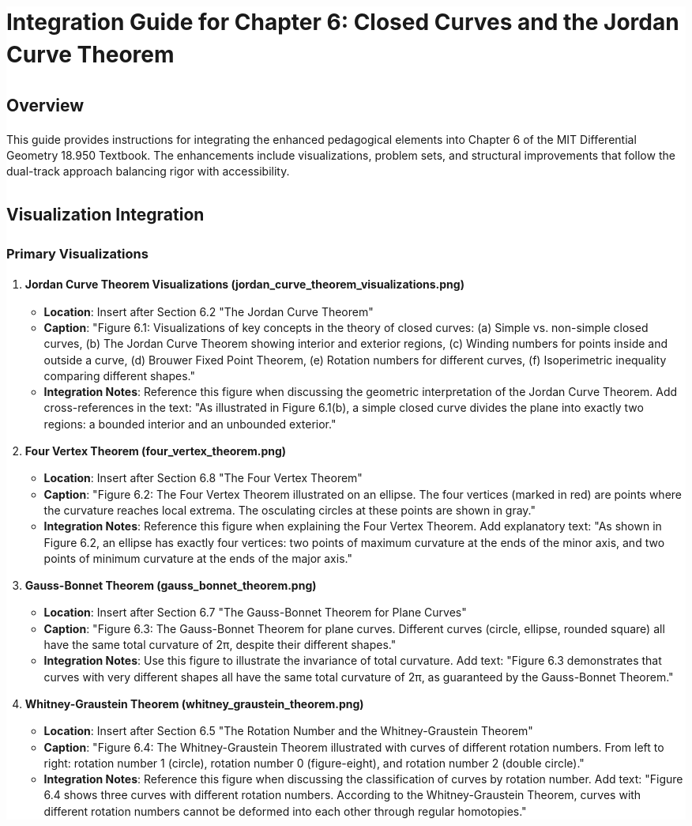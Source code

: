 # Integration Guide for Chapter 6: Closed Curves and the Jordan Curve Theorem

## Overview

This guide provides instructions for integrating the enhanced pedagogical elements into Chapter 6 of the MIT Differential Geometry 18.950 Textbook. The enhancements include visualizations, problem sets, and structural improvements that follow the dual-track approach balancing rigor with accessibility.

## Visualization Integration

### Primary Visualizations

1. **Jordan Curve Theorem Visualizations (jordan_curve_theorem_visualizations.png)**
   - **Location**: Insert after Section 6.2 "The Jordan Curve Theorem"
   - **Caption**: "Figure 6.1: Visualizations of key concepts in the theory of closed curves: (a) Simple vs. non-simple closed curves, (b) The Jordan Curve Theorem showing interior and exterior regions, (c) Winding numbers for points inside and outside a curve, (d) Brouwer Fixed Point Theorem, (e) Rotation numbers for different curves, (f) Isoperimetric inequality comparing different shapes."
   - **Integration Notes**: Reference this figure when discussing the geometric interpretation of the Jordan Curve Theorem. Add cross-references in the text: "As illustrated in Figure 6.1(b), a simple closed curve divides the plane into exactly two regions: a bounded interior and an unbounded exterior."

2. **Four Vertex Theorem (four_vertex_theorem.png)**
   - **Location**: Insert after Section 6.8 "The Four Vertex Theorem"
   - **Caption**: "Figure 6.2: The Four Vertex Theorem illustrated on an ellipse. The four vertices (marked in red) are points where the curvature reaches local extrema. The osculating circles at these points are shown in gray."
   - **Integration Notes**: Reference this figure when explaining the Four Vertex Theorem. Add explanatory text: "As shown in Figure 6.2, an ellipse has exactly four vertices: two points of maximum curvature at the ends of the minor axis, and two points of minimum curvature at the ends of the major axis."

3. **Gauss-Bonnet Theorem (gauss_bonnet_theorem.png)**
   - **Location**: Insert after Section 6.7 "The Gauss-Bonnet Theorem for Plane Curves"
   - **Caption**: "Figure 6.3: The Gauss-Bonnet Theorem for plane curves. Different curves (circle, ellipse, rounded square) all have the same total curvature of 2π, despite their different shapes."
   - **Integration Notes**: Use this figure to illustrate the invariance of total curvature. Add text: "Figure 6.3 demonstrates that curves with very different shapes all have the same total curvature of 2π, as guaranteed by the Gauss-Bonnet Theorem."

4. **Whitney-Graustein Theorem (whitney_graustein_theorem.png)**
   - **Location**: Insert after Section 6.5 "The Rotation Number and the Whitney-Graustein Theorem"
   - **Caption**: "Figure 6.4: The Whitney-Graustein Theorem illustrated with curves of different rotation numbers. From left to right: rotation number 1 (circle), rotation number 0 (figure-eight), and rotation number 2 (double circle)."
   - **Integration Notes**: Reference this figure when discussing the classification of curves by rotation number. Add text: "Figure 6.4 shows three curves with different rotation numbers. According to the Whitney-Graustein Theorem, curves with different rotation numbers cannot be deformed into each other through regular homotopies."
